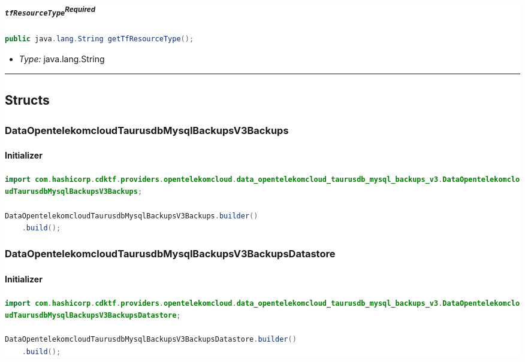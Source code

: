 
##### `tfResourceType`<sup>Required</sup> <a name="tfResourceType" id="@cdktf/provider-opentelekomcloud.dataOpentelekomcloudTaurusdbMysqlBackupsV3.DataOpentelekomcloudTaurusdbMysqlBackupsV3.property.tfResourceType"></a>

```java
public java.lang.String getTfResourceType();
```

- *Type:* java.lang.String

---

## Structs <a name="Structs" id="Structs"></a>

### DataOpentelekomcloudTaurusdbMysqlBackupsV3Backups <a name="DataOpentelekomcloudTaurusdbMysqlBackupsV3Backups" id="@cdktf/provider-opentelekomcloud.dataOpentelekomcloudTaurusdbMysqlBackupsV3.DataOpentelekomcloudTaurusdbMysqlBackupsV3Backups"></a>

#### Initializer <a name="Initializer" id="@cdktf/provider-opentelekomcloud.dataOpentelekomcloudTaurusdbMysqlBackupsV3.DataOpentelekomcloudTaurusdbMysqlBackupsV3Backups.Initializer"></a>

```java
import com.hashicorp.cdktf.providers.opentelekomcloud.data_opentelekomcloud_taurusdb_mysql_backups_v3.DataOpentelekomcloudTaurusdbMysqlBackupsV3Backups;

DataOpentelekomcloudTaurusdbMysqlBackupsV3Backups.builder()
    .build();
```


### DataOpentelekomcloudTaurusdbMysqlBackupsV3BackupsDatastore <a name="DataOpentelekomcloudTaurusdbMysqlBackupsV3BackupsDatastore" id="@cdktf/provider-opentelekomcloud.dataOpentelekomcloudTaurusdbMysqlBackupsV3.DataOpentelekomcloudTaurusdbMysqlBackupsV3BackupsDatastore"></a>

#### Initializer <a name="Initializer" id="@cdktf/provider-opentelekomcloud.dataOpentelekomcloudTaurusdbMysqlBackupsV3.DataOpentelekomcloudTaurusdbMysqlBackupsV3BackupsDatastore.Initializer"></a>

```java
import com.hashicorp.cdktf.providers.opentelekomcloud.data_opentelekomcloud_taurusdb_mysql_backups_v3.DataOpentelekomcloudTaurusdbMysqlBackupsV3BackupsDatastore;

DataOpentelekomcloudTaurusdbMysqlBackupsV3BackupsDatastore.builder()
    .build();
```

